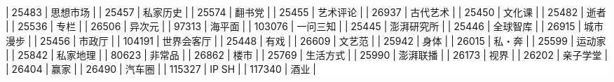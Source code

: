 | 25483   | 思想市场     |
| 25457   | 私家历史     |
| 25574   | 翻书党       |
| 25455   | 艺术评论     |
| 26937   | 古代艺术     |
| 25450   | 文化课       |
| 25482   | 逝者         |
| 25536   | 专栏         |
| 26506   | 异次元       |
| 97313   | 海平面       |
| 103076  | 一问三知     |
| 25445   | 澎湃研究所   |
| 25446   | 全球智库     |
| 26915   | 城市漫步     |
| 25456   | 市政厅       |
| 104191  | 世界会客厅   |
| 25448   | 有戏         |
| 26609   | 文艺范       |
| 25942   | 身体         |
| 26015   | 私・奔       |
| 25599   | 运动家       |
| 25842   | 私家地理     |
| 80623   | 非常品       |
| 26862   | 楼市         |
| 25769   | 生活方式     |
| 25990   | 澎湃联播     |
| 26173   | 视界         |
| 26202   | 亲子学堂     |
| 26404   | 赢家         |
| 26490   | 汽车圈       |
| 115327  | IP SH        |
| 117340  | 酒业         |
